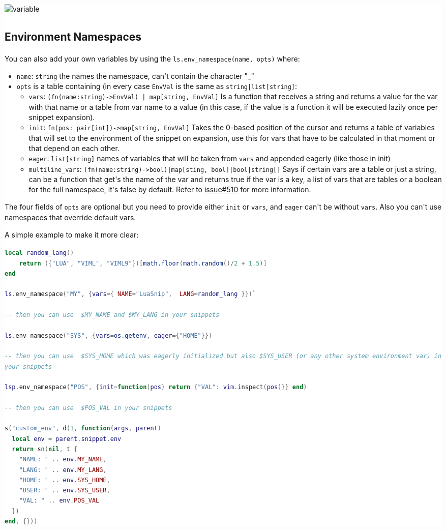 ![variable](https://user-images.githubusercontent.com/25300418/184359360-17cc75cd-a8a0-4385-a6cb-8fa321c14558.gif)



## Environment Namespaces

You can also add your own variables by using the `ls.env_namespace(name, opts)` where:

* `name`: `string` the names the namespace, can't contain the character "_"
* `opts` is a table containing (in every case `EnvVal` is the same as `string|list[string]`:
    * `vars`: `(fn(name:string)->EnvVal) | map[string, EnvVal]`
    Is a function that receives a string and returns a value for the var with that name
    or a table from var name to a value
    (in this case, if the value is a function it will be executed  lazily once per snippet expansion).
    * `init`: `fn(pos: pair[int])->map[string, EnvVal]` Takes the 0-based position of the cursor and returns
        a table of variables that will set to the environment of the snippet on expansion,
        use this for vars that have to be calculated in that moment or that depend on each other.
    * `eager`: `list[string]` names of variables that will be taken from `vars` and appended eagerly (like those in init)
    * `multiline_vars`: `(fn(name:string)->bool)|map[sting, bool]|bool|string[]` Says if certain vars are a table or just a string,
        can be a function that get's the name of the var and returns true if the var is a key,
        a list of vars that are tables or a boolean for the full namespace, it's false by default. Refer to
        [issue#510](https://github.com/L3MON4D3/LuaSnip/issues/510#issuecomment-1209333698) for more information.

The four fields of `opts` are optional but you need to provide either `init` or  `vars`, and `eager` can't be without `vars`.
Also you can't use namespaces that override default vars.


A simple example to make it more clear:

```lua
local random_lang()
    return ({"LUA", "VIML", "VIML9"})[math.floor(math.random()/2 + 1.5)]
end

ls.env_namespace("MY", {vars={ NAME="LuaSnip",  LANG=random_lang }})`

-- then you can use  $MY_NAME and $MY_LANG in your snippets

ls.env_namespace("SYS", {vars=os.getenv, eager={"HOME"}})

-- then you can use  $SYS_HOME which was eagerly initialized but also $SYS_USER (or any other system environment var) in your snippets

lsp.env_namespace("POS", {init=function(pos) return {"VAL": vim.inspect(pos)}} end)

-- then you can use  $POS_VAL in your snippets

s("custom_env", d(1, function(args, parent)
  local env = parent.snippet.env
  return sn(nil, t {
    "NAME: " .. env.MY_NAME,
    "LANG: " .. env.MY_LANG,
    "HOME: " .. env.SYS_HOME,
    "USER: " .. env.SYS_USER,
    "VAL: " .. env.POS_VAL
  })
end, {}))
```


[snip-env-src]: https://github.com/L3MON4D3/LuaSnip/blob/69cb81cf7490666890545fef905d31a414edc15b/lua/luasnip/config.lua#L82-L104